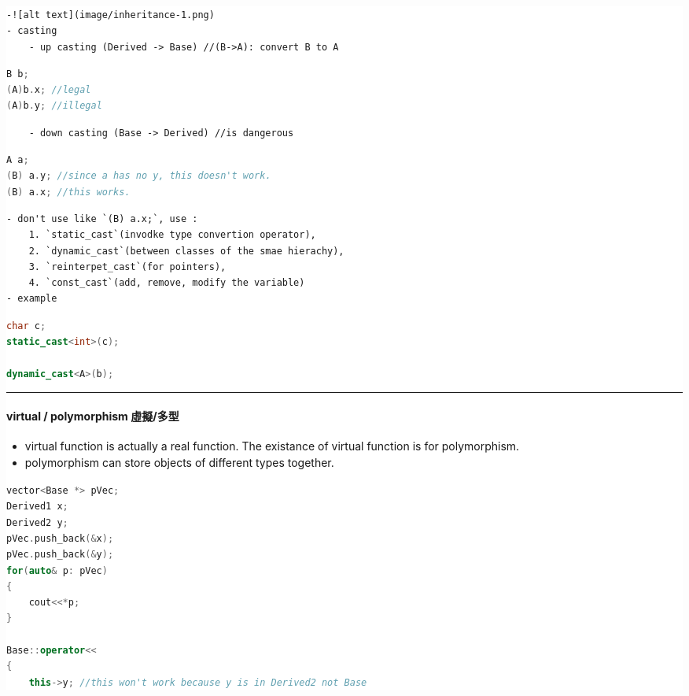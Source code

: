 	-![alt text](image/inheritance-1.png)
	- casting
		- up casting (Derived -> Base) //(B->A): convert B to A
```c++
B b;
(A)b.x; //legal
(A)b.y; //illegal
```
		- down casting (Base -> Derived) //is dangerous
```c++
A a;
(B) a.y; //since a has no y, this doesn't work.
(B) a.x; //this works.
```
	- don't use like `(B) a.x;`, use :
		1. `static_cast`(invodke type convertion operator), 
		2. `dynamic_cast`(between classes of the smae hierachy), 
		3. `reinterpet_cast`(for pointers), 
		4. `const_cast`(add, remove, modify the variable)
	- example
```c++
char c;
static_cast<int>(c);

dynamic_cast<A>(b);
```
----

#### virtual / polymorphism 虛擬/多型

- virtual function is actually a real function. The existance of virtual function is for polymorphism.
- polymorphism can store objects of different types together.
```c++
vector<Base *> pVec;
Derived1 x;
Derived2 y;
pVec.push_back(&x);
pVec.push_back(&y);
for(auto& p: pVec)
{
	cout<<*p;
}

Base::operator<<
{
	this->y; //this won't work because y is in Derived2 not Base
```